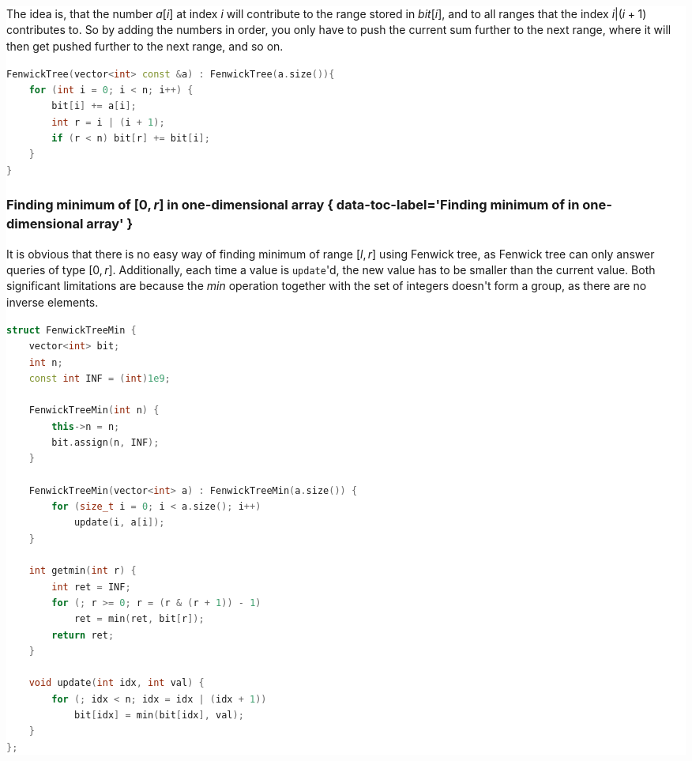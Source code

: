 The idea is, that the number $a[i]$ at index $i$ will contribute to the range stored in $bit[i]$, and to all ranges that the index $i | (i + 1)$ contributes to.
So by adding the numbers in order, you only have to push the current sum further to the next range, where it will then get pushed further to the next range, and so on.

```cpp
FenwickTree(vector<int> const &a) : FenwickTree(a.size()){
    for (int i = 0; i < n; i++) {
        bit[i] += a[i];
        int r = i | (i + 1);
        if (r < n) bit[r] += bit[i];
    }
}
```

### Finding minimum of $[0, r]$ in one-dimensional array { data-toc-label='Finding minimum of <script type="math/tex">[0, r]</script> in one-dimensional array' }

It is obvious that there is no easy way of finding minimum of range $[l, r]$ using Fenwick tree, as Fenwick tree can only answer queries of type $[0, r]$.
Additionally, each time a value is `update`'d, the new value has to be smaller than the current value.
Both significant limitations are because the $min$ operation together with the set of integers doesn't form a group, as there are no inverse elements.

```{.cpp file=fenwick_min}
struct FenwickTreeMin {
    vector<int> bit;
    int n;
    const int INF = (int)1e9;

    FenwickTreeMin(int n) {
        this->n = n;
        bit.assign(n, INF);
    }

    FenwickTreeMin(vector<int> a) : FenwickTreeMin(a.size()) {
        for (size_t i = 0; i < a.size(); i++)
            update(i, a[i]);
    }

    int getmin(int r) {
        int ret = INF;
        for (; r >= 0; r = (r & (r + 1)) - 1)
            ret = min(ret, bit[r]);
        return ret;
    }

    void update(int idx, int val) {
        for (; idx < n; idx = idx | (idx + 1))
            bit[idx] = min(bit[idx], val);
    }
};
```
